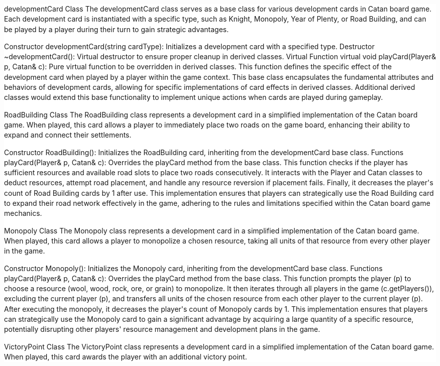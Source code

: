 developmentCard Class
The developmentCard class serves as a base class for various development cards in Catan board game. Each development card is instantiated with a specific type, such as Knight, Monopoly, Year of Plenty, or Road Building, and can be played by a player during their turn to gain strategic advantages.

Constructor
developmentCard(string cardType): Initializes a development card with a specified type.
Destructor
~developmentCard(): Virtual destructor to ensure proper cleanup in derived classes.
Virtual Function
virtual void playCard(Player& p, Catan& c): Pure virtual function to be overridden in derived classes. This function defines the specific effect of the development card when played by a player within the game context.
This base class encapsulates the fundamental attributes and behaviors of development cards, allowing for specific implementations of card effects in derived classes. Additional derived classes would extend this base functionality to implement unique actions when cards are played during gameplay.

RoadBuilding Class
The RoadBuilding class represents a development card in a simplified implementation of the Catan board game. When played, this card allows a player to immediately place two roads on the game board, enhancing their ability to expand and connect their settlements.

Constructor
RoadBuilding(): Initializes the RoadBuilding card, inheriting from the developmentCard base class.
Functions
playCard(Player& p, Catan& c): Overrides the playCard method from the base class. This function checks if the player has sufficient resources and available road slots to place two roads consecutively. It interacts with the Player and Catan classes to deduct resources, attempt road placement, and handle any resource reversion if placement fails. Finally, it decreases the player's count of Road Building cards by 1 after use.
This implementation ensures that players can strategically use the Road Building card to expand their road network effectively in the game, adhering to the rules and limitations specified within the Catan board game mechanics.

Monopoly Class
The Monopoly class represents a development card in a simplified implementation of the Catan board game. When played, this card allows a player to monopolize a chosen resource, taking all units of that resource from every other player in the game.

Constructor
Monopoly(): Initializes the Monopoly card, inheriting from the developmentCard base class.
Functions
playCard(Player& p, Catan& c): Overrides the playCard method from the base class. This function prompts the player (p) to choose a resource (wool, wood, rock, ore, or grain) to monopolize. It then iterates through all players in the game (c.getPlayers()), excluding the current player (p), and transfers all units of the chosen resource from each other player to the current player (p). After executing the monopoly, it decreases the player's count of Monopoly cards by 1.
This implementation ensures that players can strategically use the Monopoly card to gain a significant advantage by acquiring a large quantity of a specific resource, potentially disrupting other players' resource management and development plans in the game.


VictoryPoint Class
The VictoryPoint class represents a development card in a simplified implementation of the Catan board game. When played, this card awards the player with an additional victory point.
